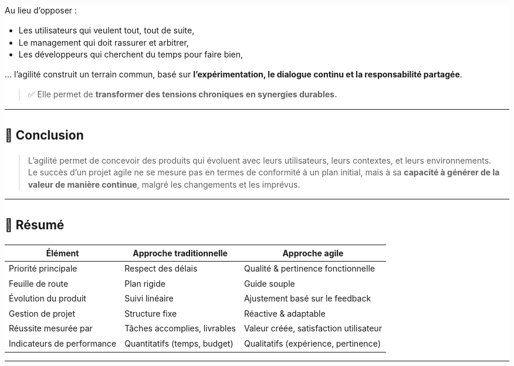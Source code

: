 Au lieu d’opposer :
- Les utilisateurs qui veulent tout, tout de suite,
- Le management qui doit rassurer et arbitrer,
- Les développeurs qui cherchent du temps pour faire bien,

… l’agilité construit un terrain commun, basé sur **l’expérimentation, le dialogue continu et la responsabilité partagée**.

> ✅ Elle permet de **transformer des tensions chroniques en synergies durables.**

---


## 📌 Conclusion

> L’agilité permet de concevoir des produits qui évoluent avec leurs utilisateurs, leurs contextes, et leurs environnements.  
> Le succès d’un projet agile ne se mesure pas en termes de conformité à un plan initial, mais à sa **capacité à générer de la valeur de manière continue**, malgré les changements et les imprévus.

---

## 🧷 Résumé

| Élément                   | Approche traditionnelle         | Approche agile                          |
|--------------------------|----------------------------------|-----------------------------------------|
| Priorité principale       | Respect des délais               | Qualité & pertinence fonctionnelle      |
| Feuille de route          | Plan rigide                      | Guide souple                            |
| Évolution du produit      | Suivi linéaire                   | Ajustement basé sur le feedback         |
| Gestion de projet         | Structure fixe                   | Réactive & adaptable                    |
| Réussite mesurée par      | Tâches accomplies, livrables     | Valeur créée, satisfaction utilisateur  |
| Indicateurs de performance| Quantitatifs (temps, budget)     | Qualitatifs (expérience, pertinence)    |

---

